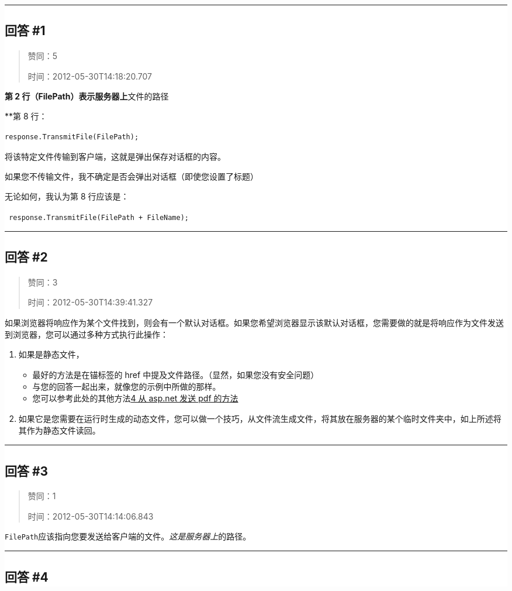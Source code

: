 * * *

## 回答 #1

> 赞同：5
> 
> 时间：2012-05-30T14:18:20.707

**第 2 行（FilePath）表示服务器上**文件的路径

 **第 8 行：

```
response.TransmitFile(FilePath); 
```

将该特定文件传输到客户端，这就是弹出保存对话框的内容。

如果您不传输文件，我不确定是否会弹出对话框（即使您设置了标题）

无论如何，我认为第 8 行应该是：

```
 response.TransmitFile(FilePath + FileName); 
```

* * *

## 回答 #2

> 赞同：3
> 
> 时间：2012-05-30T14:39:41.327

如果浏览器将响应作为某个文件找到，则会有一个默认对话框。如果您希望浏览器显示该默认对话框，您需要做的就是将响应作为文件发送到浏览器，您可以通过多种方式执行此操作：

1.  如果是静态文件，

    *   最好的方法是在锚标签的 href 中提及文件路径。（显然，如果您没有安全问题）
    *   与您的回答一起出来，就像您的示例中所做的那样。
    *   您可以参考此处的其他方法[4 从 asp.net 发送 pdf 的方法](http://www.dotnetscraps.com/dotnetscraps/post/4-ways-to-send-a-PDF-file-to-the-IE-Client-in-ASPNET-20.aspx)
2.  如果它是您需要在运行时生成的动态文件，您可以做一个技巧，从文件流生成文件，将其放在服务器的某个临时文件夹中，如上所述将其作为静态文件读回。

* * *

## 回答 #3

> 赞同：1
> 
> 时间：2012-05-30T14:14:06.843

`FilePath`应该指向您要发送给客户端的文件。*这是服务器上*的路径。

* * *

## 回答 #4
